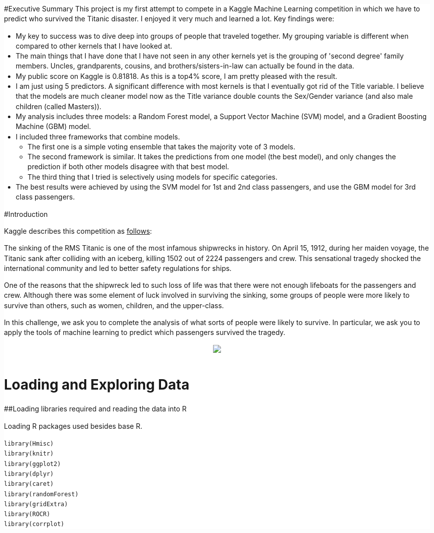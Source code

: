 
#Executive Summary
This project is my first attempt to compete in a Kaggle Machine Learning competition in which we have to predict who survived the Titanic disaster. I enjoyed it very much and learned a lot. Key findings were:

* My key to success was to dive deep into groups of people that traveled together. My grouping variable is different when compared to other kernels that I have looked at.
* The main things that I have done that I have not seen in any other kernels yet is the grouping of 'second degree' family members. Uncles, grandparents, cousins, and brothers/sisters-in-law can actually be found in the data.
* My public score on Kaggle is 0.81818. As this is a top4% score, I am pretty pleased with the result.
* I am just using 5 predictors. A significant difference with most kernels is that I eventually got rid of the Title variable. I believe that the models are much cleaner model now as the Title variance double counts the Sex/Gender variance (and also male children (called Masters)).
* My analysis includes three models: a Random Forest model, a Support Vector Machine (SVM) model, and a Gradient Boosting Machine (GBM) model.
* I included three frameworks that combine models.
    * The first one is a simple voting ensemble that takes the majority vote of 3 models.
    * The second framework is similar. It takes the predictions from one model (the best model), and only changes the prediction if both other models disagree with that best model.
    * The third thing that I tried is selectively using models for specific categories.
* The best results were achieved by using the SVM model for 1st and 2nd class passengers, and use the GBM model for 3rd class passengers. 

#Introduction

Kaggle describes this competition as [follows](https://www.kaggle.com/c/titanic):

The sinking of the RMS Titanic is one of the most infamous shipwrecks in history.  On April 15, 1912, during her maiden voyage, the Titanic sank after colliding with an iceberg, killing 1502 out of 2224 passengers and crew. This sensational tragedy shocked the international community and led to better safety regulations for ships.

One of the reasons that the shipwreck led to such loss of life was that there were not enough lifeboats for the passengers and crew. Although there was some element of luck involved in surviving the sinking, some groups of people were more likely to survive than others, such as women, children, and the upper-class.

In this challenge, we ask you to complete the analysis of what sorts of people were likely to survive. In particular, we ask you to apply the tools of machine learning to predict which passengers survived the tragedy.

<center><img src="https://vignette.wikia.nocookie.net/jamescameronstitanic/images/5/55/Titanic_sinking.jpg/revision/latest?cb=20130918052255" style="width: 600px;"/></center>

# Loading and Exploring Data

##Loading libraries required and reading the data into R

Loading R packages used besides base R.

```{r, message=FALSE, warning=FALSE}
library(Hmisc)
library(knitr)
library(ggplot2)
library(dplyr)
library(caret)
library(randomForest)
library(gridExtra)
library(ROCR)
library(corrplot)
```
